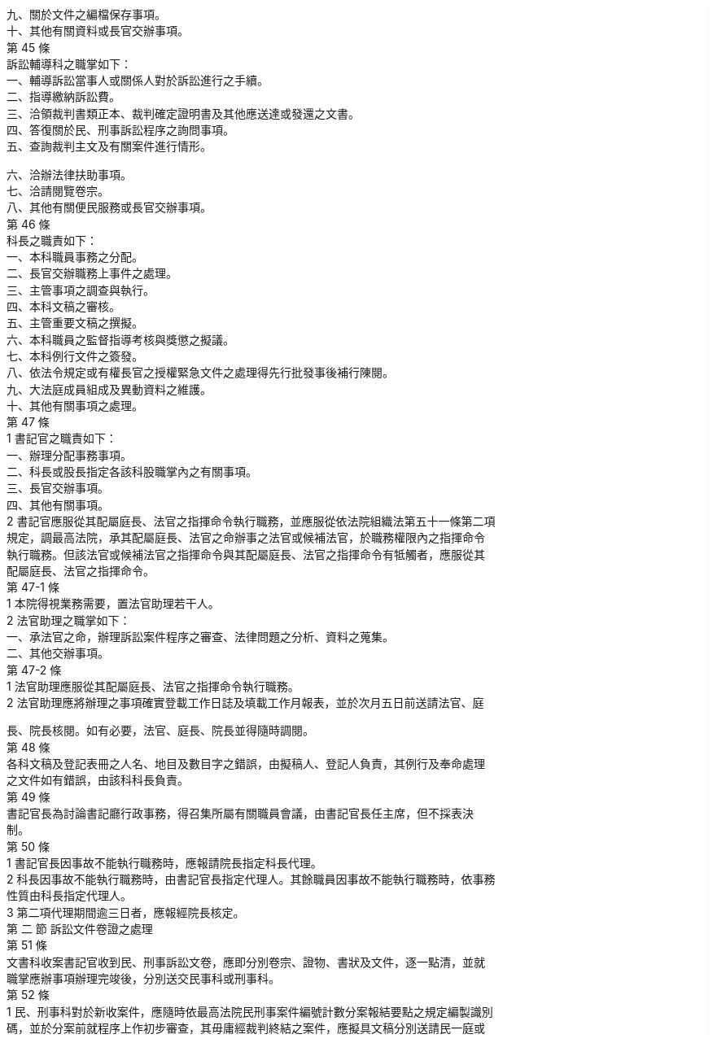 九、關於文件之編檔保存事項。  
十、其他有關資料或長官交辦事項。  
第 45 條  
訴訟輔導科之職掌如下：  
一、輔導訴訟當事人或關係人對於訴訟進行之手續。  
二、指導繳納訴訟費。  
三、洽領裁判書類正本、裁判確定證明書及其他應送達或發還之文書。  
四、答復關於民、刑事訴訟程序之詢問事項。  
五、查詢裁判主文及有關案件進行情形。  


六、洽辦法律扶助事項。  
七、洽請閱覽卷宗。  
八、其他有關便民服務或長官交辦事項。  
第 46 條  
科長之職責如下：  
一、本科職員事務之分配。  
二、長官交辦職務上事件之處理。  
三、主管事項之調查與執行。  
四、本科文稿之審核。  
五、主管重要文稿之撰擬。  
六、本科職員之監督指導考核與獎懲之擬議。  
七、本科例行文件之簽發。  
八、依法令規定或有權長官之授權緊急文件之處理得先行批發事後補行陳閱。  
九、大法庭成員組成及異動資料之維護。  
十、其他有關事項之處理。  
第 47 條  
1 書記官之職責如下：  
一、辦理分配事務事項。  
二、科長或股長指定各該科股職掌內之有關事項。  
三、長官交辦事項。  
四、其他有關事項。  
2 書記官應服從其配屬庭長、法官之指揮命令執行職務，並應服從依法院組織法第五十一條第二項  
規定，調最高法院，承其配屬庭長、法官之命辦事之法官或候補法官，於職務權限內之指揮命令  
執行職務。但該法官或候補法官之指揮命令與其配屬庭長、法官之指揮命令有牴觸者，應服從其  
配屬庭長、法官之指揮命令。  
第 47-1 條  
1 本院得視業務需要，置法官助理若干人。  
2 法官助理之職掌如下：  
一、承法官之命，辦理訴訟案件程序之審查、法律問題之分析、資料之蒐集。  
二、其他交辦事項。  
第 47-2 條  
1 法官助理應服從其配屬庭長、法官之指揮命令執行職務。  
2 法官助理應將辦理之事項確實登載工作日誌及填載工作月報表，並於次月五日前送請法官、庭  


長、院長核閱。如有必要，法官、庭長、院長並得隨時調閱。  
第 48 條  
各科文稿及登記表冊之人名、地目及數目字之錯誤，由擬稿人、登記人負責，其例行及奉命處理  
之文件如有錯誤，由該科科長負責。  
第 49 條  
書記官長為討論書記廳行政事務，得召集所屬有關職員會議，由書記官長任主席，但不採表決  
制。  
第 50 條  
1 書記官長因事故不能執行職務時，應報請院長指定科長代理。  
2 科長因事故不能執行職務時，由書記官長指定代理人。其餘職員因事故不能執行職務時，依事務  
性質由科長指定代理人。  
3 第二項代理期間逾三日者，應報經院長核定。  
第 二 節 訴訟文件卷證之處理  
第 51 條  
文書科收案書記官收到民、刑事訴訟文卷，應即分別卷宗、證物、書狀及文件，逐一點清，並就  
職掌應辦事項辦理完竣後，分別送交民事科或刑事科。  
第 52 條  
1 民、刑事科對於新收案件，應隨時依最高法院民刑事案件編號計數分案報結要點之規定編製識別  
碼，並於分案前就程序上作初步審查，其毋庸經裁判終結之案件，應擬具文稿分別送請民一庭或  